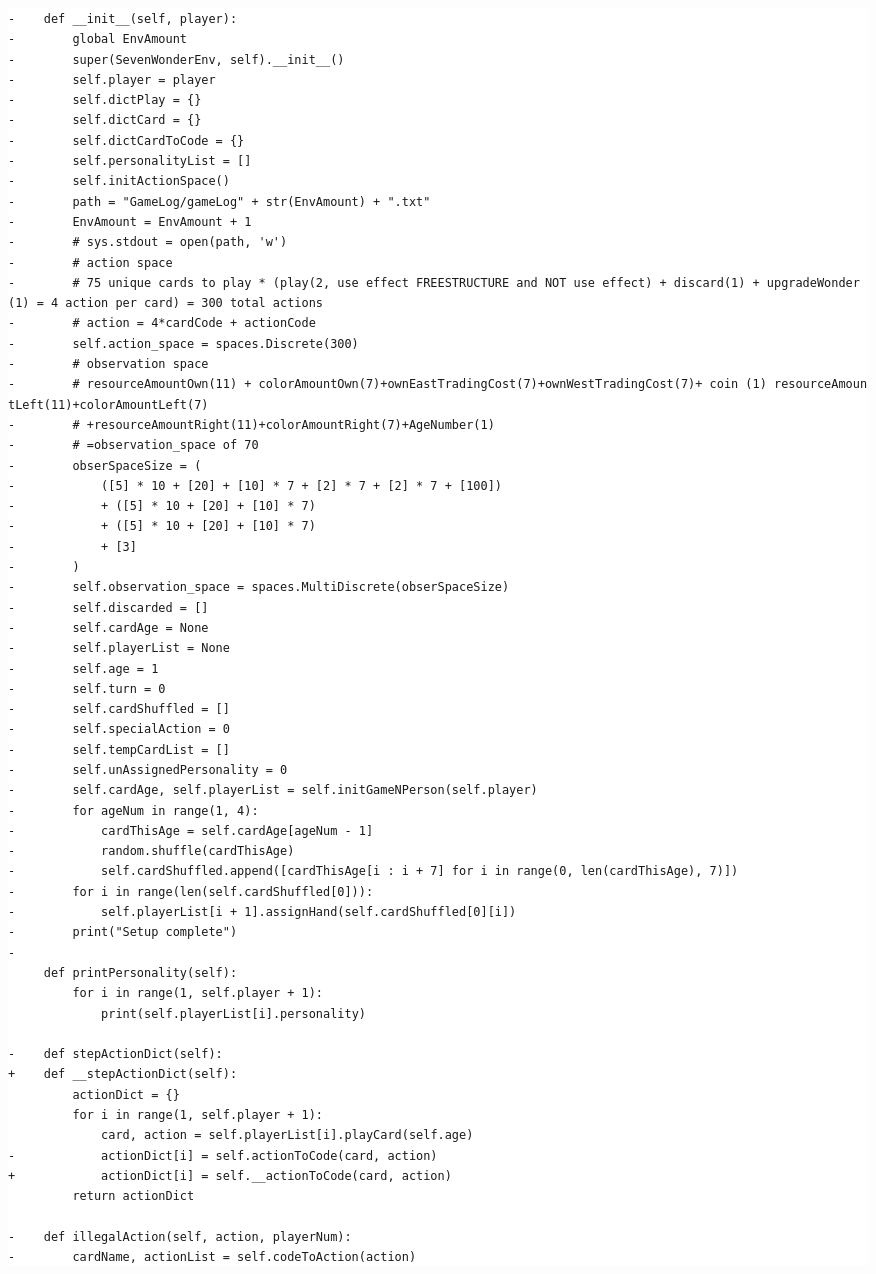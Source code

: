 ```
-    def __init__(self, player):
-        global EnvAmount
-        super(SevenWonderEnv, self).__init__()
-        self.player = player
-        self.dictPlay = {}
-        self.dictCard = {}
-        self.dictCardToCode = {}
-        self.personalityList = []
-        self.initActionSpace()
-        path = "GameLog/gameLog" + str(EnvAmount) + ".txt"
-        EnvAmount = EnvAmount + 1
-        # sys.stdout = open(path, 'w')
-        # action space
-        # 75 unique cards to play * (play(2, use effect FREESTRUCTURE and NOT use effect) + discard(1) + upgradeWonder(1) = 4 action per card) = 300 total actions
-        # action = 4*cardCode + actionCode
-        self.action_space = spaces.Discrete(300)
-        # observation space
-        # resourceAmountOwn(11) + colorAmountOwn(7)+ownEastTradingCost(7)+ownWestTradingCost(7)+ coin (1) resourceAmountLeft(11)+colorAmountLeft(7)
-        # +resourceAmountRight(11)+colorAmountRight(7)+AgeNumber(1)
-        # =observation_space of 70
-        obserSpaceSize = (
-            ([5] * 10 + [20] + [10] * 7 + [2] * 7 + [2] * 7 + [100])
-            + ([5] * 10 + [20] + [10] * 7)
-            + ([5] * 10 + [20] + [10] * 7)
-            + [3]
-        )
-        self.observation_space = spaces.MultiDiscrete(obserSpaceSize)
-        self.discarded = []
-        self.cardAge = None
-        self.playerList = None
-        self.age = 1
-        self.turn = 0
-        self.cardShuffled = []
-        self.specialAction = 0
-        self.tempCardList = []
-        self.unAssignedPersonality = 0
-        self.cardAge, self.playerList = self.initGameNPerson(self.player)
-        for ageNum in range(1, 4):
-            cardThisAge = self.cardAge[ageNum - 1]
-            random.shuffle(cardThisAge)
-            self.cardShuffled.append([cardThisAge[i : i + 7] for i in range(0, len(cardThisAge), 7)])
-        for i in range(len(self.cardShuffled[0])):
-            self.playerList[i + 1].assignHand(self.cardShuffled[0][i])
-        print("Setup complete")
-
     def printPersonality(self):
         for i in range(1, self.player + 1):
             print(self.playerList[i].personality)
 
-    def stepActionDict(self):
+    def __stepActionDict(self):
         actionDict = {}
         for i in range(1, self.player + 1):
             card, action = self.playerList[i].playCard(self.age)
-            actionDict[i] = self.actionToCode(card, action)
+            actionDict[i] = self.__actionToCode(card, action)
         return actionDict
 
-    def illegalAction(self, action, playerNum):
-        cardName, actionList = self.codeToAction(action)
```